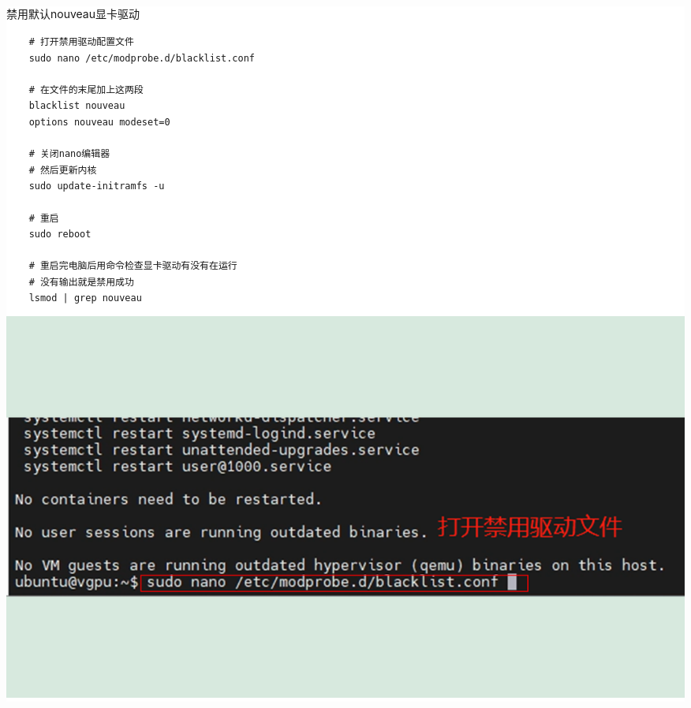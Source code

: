 禁用默认nouveau显卡驱动

        # 打开禁用驱动配置文件
        sudo nano /etc/modprobe.d/blacklist.conf

        # 在文件的末尾加上这两段
        blacklist nouveau
        options nouveau modeset=0

        # 关闭nano编辑器
        # 然后更新内核
        sudo update-initramfs -u

        # 重启
        sudo reboot

        # 重启完电脑后用命令检查显卡驱动有没有在运行
        # 没有输出就是禁用成功
        lsmod | grep nouveau

![](./picture/Linux_show/7-LShow-打开禁用驱动文件.png)
